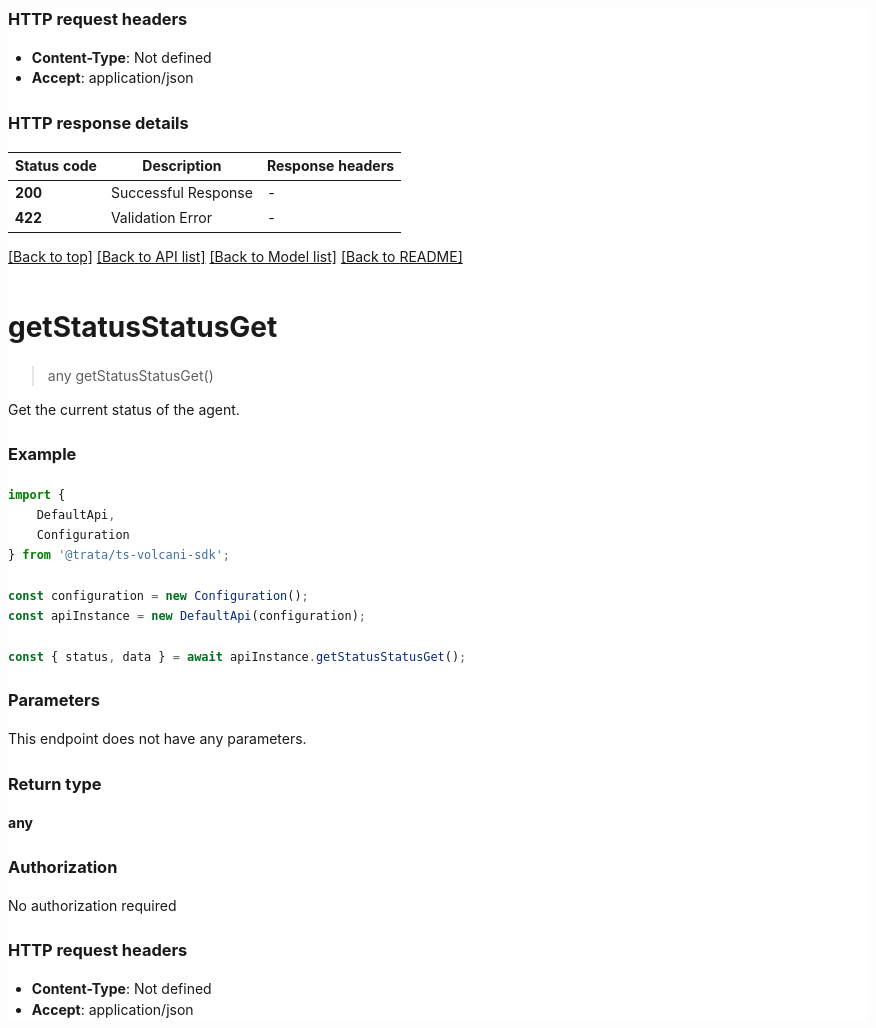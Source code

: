 ### HTTP request headers

 - **Content-Type**: Not defined
 - **Accept**: application/json


### HTTP response details
| Status code | Description | Response headers |
|-------------|-------------|------------------|
|**200** | Successful Response |  -  |
|**422** | Validation Error |  -  |

[[Back to top]](#) [[Back to API list]](../README.md#documentation-for-api-endpoints) [[Back to Model list]](../README.md#documentation-for-models) [[Back to README]](../README.md)

# **getStatusStatusGet**
> any getStatusStatusGet()

Get the current status of the agent.

### Example

```typescript
import {
    DefaultApi,
    Configuration
} from '@trata/ts-volcani-sdk';

const configuration = new Configuration();
const apiInstance = new DefaultApi(configuration);

const { status, data } = await apiInstance.getStatusStatusGet();
```

### Parameters
This endpoint does not have any parameters.


### Return type

**any**

### Authorization

No authorization required

### HTTP request headers

 - **Content-Type**: Not defined
 - **Accept**: application/json
